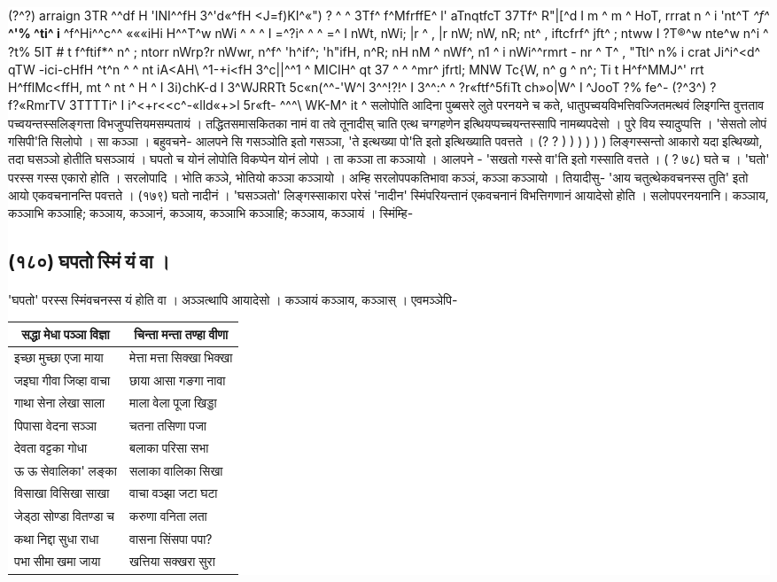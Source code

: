 (?^?) arraign 3TR ^^df H 'INI^^fH 3^'d«^fH <J=f)KI^«") ? ^ ^ 3Tf^ f^MfrffE^ l' aTnqtfcT 37Tf^ R"|[^d I 
m ^ m ^ HoT, rrrat n ^ i 'nt^T *^f^* **^'% ^ti^ i** 
^f^Hi^^c^^ «««iHi H^^T^w nWi ^ ^ ^ I =^?i^ ^ ^ =^ I nWt, nWi; |r ^ , |r nW; nW, 
nR; nt^ , iftcfrf^ jft^ ; ntww I 
?T®^w nte^w n^i ^ ?t% 5IT \# t f^ftif*^ n\^ ; ntorr nWrp?r nWwr, n^f^ 'h^if^; 'h"ifH, n^R; nH nM ^ nWf^, n1 ^ i nWi^^rmrt - nr ^ T^ , "Ttl^ n\% i crat Ji^i^<d^ qTW -ici-cHfH ^t^n ^ ^ nt iA<AH\ ^1-+i<fH 3^c||^^1 ^ MICIH^ qt 37 ^ ^ ^mr^ 
jfrtl; MNW Tc{W, n^ g ^ n\^; Ti t H^f^MMJ^' rrt H^fflMc<ffH, mt ^ nt ^ H ^ I 
3i)chK-d I 
3^WJRRTt 5c«n(^^-'W^l 3^^!?!^ I 3^^:^ ^ ?r«ftf^5fiTt ch»o|W^ I ^JooT ?% fe^-
(?^3^) ?f?«RmrTV 3TTTTi^ I 
i^<+r<<c^-«lld«+>l 5r«ft- ^^^\ WK-M^ it ^ 
सलोपोति आदिना पुब्बसरे लुते परनयने च कते, धातुपच्वयविभत्तिवज्जितमत्थवं लिइगन्ति वुत्तताव पच्वयन्तस्सलिङ्गत्ता विभजुप्पत्तियमसम्पतायं । तद्धितसमासकितका नामं वा तवे तूनादीस् चाति एत्थ चग्गहणेन इत्थियप्पच्चयन्तस्सापि नामब्यपदेसो । पुरे विय स्यादुप्पत्ति । 'सेसतो लोपं गसिपी'ति सिलोपो । सा कञ्ञा । बहुवचने-
आलपने सि गसञ्ञोति इतो गसञ्ञा, 'ते इत्थख्या पो'ति इतो इत्थिख्याति पवत्तते ।
(? ? ) ) ) ) ) )
लिङ्गस्सन्तो आकारो यदा इत्थिख्यो, तदा घसञ्ञो होतीति घसञ्ञायं । घपतो च योनं लोपोति विकप्पेन योनं
लोपो । ता कञ्ञा ता कञ्ञायो । आलपने - 'सखतो गस्से वा'ति इतो गस्साति वत्तते ।
( ? ७८) घते च ।
'घतो' परस्स गस्स एकारो होति । सरलोपादि । भोति कञ्ञे, भोतियो कञ्ञा कञ्ञायो ।
अम्हि सरलोपपकतिभावा कञ्ञं, कञ्ञा कञ्ञायो ।
तियादीसु-  'आय चतुत्थेकवचनस्स तुति' इतो आयो एकवचनानन्ति पवत्तते ।
(१७९) घतो नादीनं ।
'घसञ्ञतो' लिङ्गस्साकारा परेसं 'नादीन' स्मिंपरियन्तानं एकवचनानं विभत्तिगणानं आयादेसो होति ।
सलोपपरनयनानि। कञ्ञाय, कञ्ञाभि कञ्ञाहि; कञ्ञाय, कञ्ञानं, कञ्ञाय, कञ्ञाभि कञ्ञाहि; कञ्ञाय, कञ्ञायं । स्मिंम्हि-

## (१८०) घपतो स्मिं यं वा ।

'घपतो' परस्स स्मिंवचनस्स यं होति वा । अञ्ञत्थापि आयादेसो । कञ्ञायं कञ्ञाय, कञ्ञास् ।
एवमञ्ञेपि-

| सद्धा मेधा पञ्ञा विज्ञा   |  चिन्ता मन्ता तण्हा वीणा    |
|------------------|--------------------|
| इच्छा मुच्छा एजा माया    | मेत्ता मत्ता सिक्खा भिक्खा    |
| जइघा गीवा जिव्हा वाचा    | छाया आसा गङगा नावा       |
| गाथा सेना लेखा साला      | माला वेला पूजा खिड्डा       |
| पिपासा वेदना सञ्ञा      | चतना तसिणा पजा         |
| देवता वट्टका गोधा      | बलाका परिसा सभा         |
| ऊ ऊ सेवालिका' लङ्का    | सलाका वालिका सिखा         |
| विसाखा विसिखा साखा       | वाचा वञ्झा जटा घटा       |
| जेड्ठा सोण्डा वितण्डा च   | करुणा वनिता लता         |
| कथा निद्दा सुधा राधा     | वासना सिंसपा पपा?        |
| पभा सीमा खमा जाया      | खत्तिया सक्खरा सुरा       |
